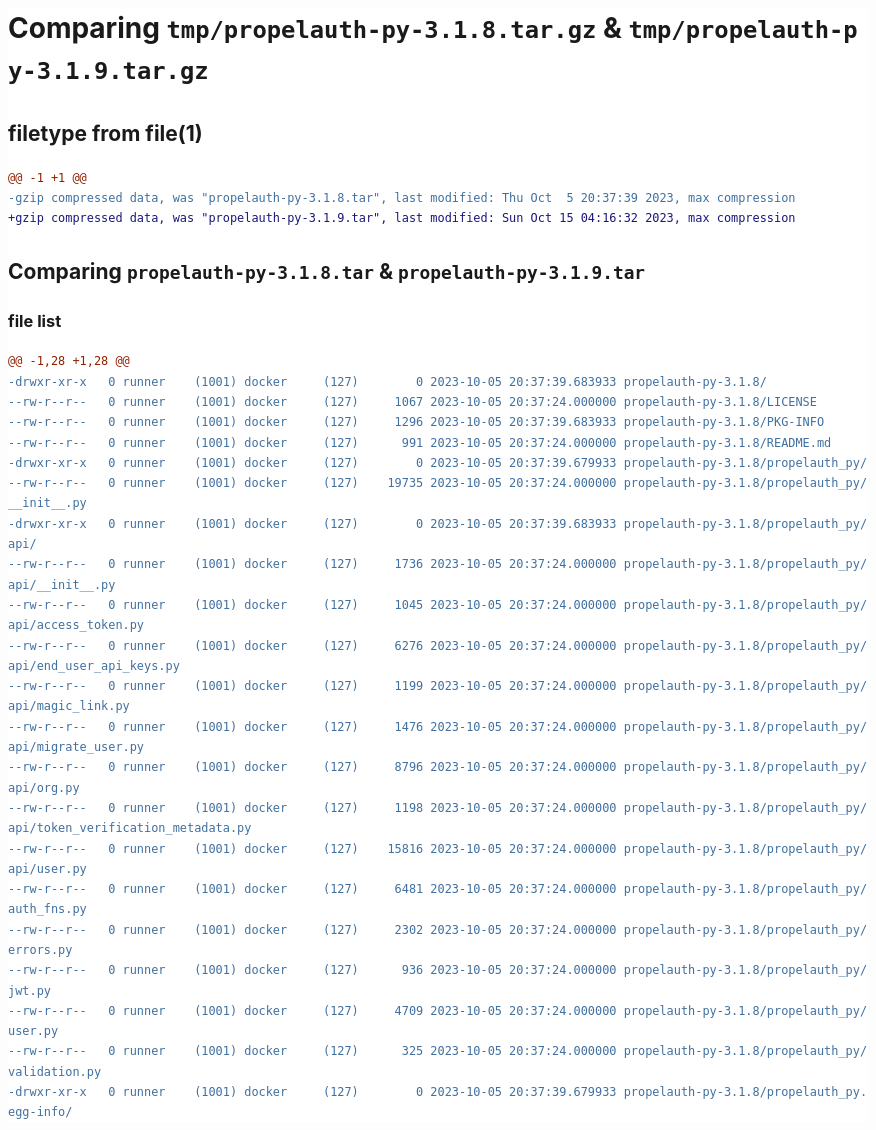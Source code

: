 # Comparing `tmp/propelauth-py-3.1.8.tar.gz` & `tmp/propelauth-py-3.1.9.tar.gz`

## filetype from file(1)

```diff
@@ -1 +1 @@
-gzip compressed data, was "propelauth-py-3.1.8.tar", last modified: Thu Oct  5 20:37:39 2023, max compression
+gzip compressed data, was "propelauth-py-3.1.9.tar", last modified: Sun Oct 15 04:16:32 2023, max compression
```

## Comparing `propelauth-py-3.1.8.tar` & `propelauth-py-3.1.9.tar`

### file list

```diff
@@ -1,28 +1,28 @@
-drwxr-xr-x   0 runner    (1001) docker     (127)        0 2023-10-05 20:37:39.683933 propelauth-py-3.1.8/
--rw-r--r--   0 runner    (1001) docker     (127)     1067 2023-10-05 20:37:24.000000 propelauth-py-3.1.8/LICENSE
--rw-r--r--   0 runner    (1001) docker     (127)     1296 2023-10-05 20:37:39.683933 propelauth-py-3.1.8/PKG-INFO
--rw-r--r--   0 runner    (1001) docker     (127)      991 2023-10-05 20:37:24.000000 propelauth-py-3.1.8/README.md
-drwxr-xr-x   0 runner    (1001) docker     (127)        0 2023-10-05 20:37:39.679933 propelauth-py-3.1.8/propelauth_py/
--rw-r--r--   0 runner    (1001) docker     (127)    19735 2023-10-05 20:37:24.000000 propelauth-py-3.1.8/propelauth_py/__init__.py
-drwxr-xr-x   0 runner    (1001) docker     (127)        0 2023-10-05 20:37:39.683933 propelauth-py-3.1.8/propelauth_py/api/
--rw-r--r--   0 runner    (1001) docker     (127)     1736 2023-10-05 20:37:24.000000 propelauth-py-3.1.8/propelauth_py/api/__init__.py
--rw-r--r--   0 runner    (1001) docker     (127)     1045 2023-10-05 20:37:24.000000 propelauth-py-3.1.8/propelauth_py/api/access_token.py
--rw-r--r--   0 runner    (1001) docker     (127)     6276 2023-10-05 20:37:24.000000 propelauth-py-3.1.8/propelauth_py/api/end_user_api_keys.py
--rw-r--r--   0 runner    (1001) docker     (127)     1199 2023-10-05 20:37:24.000000 propelauth-py-3.1.8/propelauth_py/api/magic_link.py
--rw-r--r--   0 runner    (1001) docker     (127)     1476 2023-10-05 20:37:24.000000 propelauth-py-3.1.8/propelauth_py/api/migrate_user.py
--rw-r--r--   0 runner    (1001) docker     (127)     8796 2023-10-05 20:37:24.000000 propelauth-py-3.1.8/propelauth_py/api/org.py
--rw-r--r--   0 runner    (1001) docker     (127)     1198 2023-10-05 20:37:24.000000 propelauth-py-3.1.8/propelauth_py/api/token_verification_metadata.py
--rw-r--r--   0 runner    (1001) docker     (127)    15816 2023-10-05 20:37:24.000000 propelauth-py-3.1.8/propelauth_py/api/user.py
--rw-r--r--   0 runner    (1001) docker     (127)     6481 2023-10-05 20:37:24.000000 propelauth-py-3.1.8/propelauth_py/auth_fns.py
--rw-r--r--   0 runner    (1001) docker     (127)     2302 2023-10-05 20:37:24.000000 propelauth-py-3.1.8/propelauth_py/errors.py
--rw-r--r--   0 runner    (1001) docker     (127)      936 2023-10-05 20:37:24.000000 propelauth-py-3.1.8/propelauth_py/jwt.py
--rw-r--r--   0 runner    (1001) docker     (127)     4709 2023-10-05 20:37:24.000000 propelauth-py-3.1.8/propelauth_py/user.py
--rw-r--r--   0 runner    (1001) docker     (127)      325 2023-10-05 20:37:24.000000 propelauth-py-3.1.8/propelauth_py/validation.py
-drwxr-xr-x   0 runner    (1001) docker     (127)        0 2023-10-05 20:37:39.679933 propelauth-py-3.1.8/propelauth_py.egg-info/
```